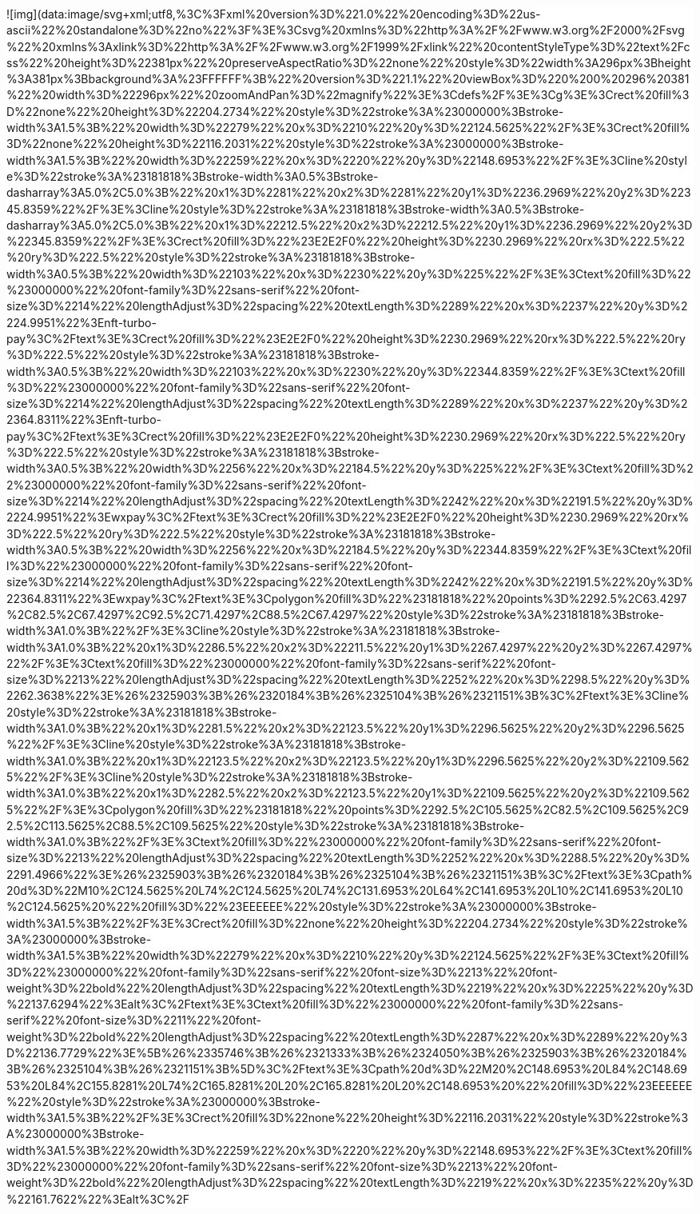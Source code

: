 ![img](data:image/svg+xml;utf8,%3C%3Fxml%20version%3D%221.0%22%20encoding%3D%22us-ascii%22%20standalone%3D%22no%22%3F%3E%3Csvg%20xmlns%3D%22http%3A%2F%2Fwww.w3.org%2F2000%2Fsvg%22%20xmlns%3Axlink%3D%22http%3A%2F%2Fwww.w3.org%2F1999%2Fxlink%22%20contentStyleType%3D%22text%2Fcss%22%20height%3D%22381px%22%20preserveAspectRatio%3D%22none%22%20style%3D%22width%3A296px%3Bheight%3A381px%3Bbackground%3A%23FFFFFF%3B%22%20version%3D%221.1%22%20viewBox%3D%220%200%20296%20381%22%20width%3D%22296px%22%20zoomAndPan%3D%22magnify%22%3E%3Cdefs%2F%3E%3Cg%3E%3Crect%20fill%3D%22none%22%20height%3D%22204.2734%22%20style%3D%22stroke%3A%23000000%3Bstroke-width%3A1.5%3B%22%20width%3D%22279%22%20x%3D%2210%22%20y%3D%22124.5625%22%2F%3E%3Crect%20fill%3D%22none%22%20height%3D%22116.2031%22%20style%3D%22stroke%3A%23000000%3Bstroke-width%3A1.5%3B%22%20width%3D%22259%22%20x%3D%2220%22%20y%3D%22148.6953%22%2F%3E%3Cline%20style%3D%22stroke%3A%23181818%3Bstroke-width%3A0.5%3Bstroke-dasharray%3A5.0%2C5.0%3B%22%20x1%3D%2281%22%20x2%3D%2281%22%20y1%3D%2236.2969%22%20y2%3D%22345.8359%22%2F%3E%3Cline%20style%3D%22stroke%3A%23181818%3Bstroke-width%3A0.5%3Bstroke-dasharray%3A5.0%2C5.0%3B%22%20x1%3D%22212.5%22%20x2%3D%22212.5%22%20y1%3D%2236.2969%22%20y2%3D%22345.8359%22%2F%3E%3Crect%20fill%3D%22%23E2E2F0%22%20height%3D%2230.2969%22%20rx%3D%222.5%22%20ry%3D%222.5%22%20style%3D%22stroke%3A%23181818%3Bstroke-width%3A0.5%3B%22%20width%3D%22103%22%20x%3D%2230%22%20y%3D%225%22%2F%3E%3Ctext%20fill%3D%22%23000000%22%20font-family%3D%22sans-serif%22%20font-size%3D%2214%22%20lengthAdjust%3D%22spacing%22%20textLength%3D%2289%22%20x%3D%2237%22%20y%3D%2224.9951%22%3Enft-turbo-pay%3C%2Ftext%3E%3Crect%20fill%3D%22%23E2E2F0%22%20height%3D%2230.2969%22%20rx%3D%222.5%22%20ry%3D%222.5%22%20style%3D%22stroke%3A%23181818%3Bstroke-width%3A0.5%3B%22%20width%3D%22103%22%20x%3D%2230%22%20y%3D%22344.8359%22%2F%3E%3Ctext%20fill%3D%22%23000000%22%20font-family%3D%22sans-serif%22%20font-size%3D%2214%22%20lengthAdjust%3D%22spacing%22%20textLength%3D%2289%22%20x%3D%2237%22%20y%3D%22364.8311%22%3Enft-turbo-pay%3C%2Ftext%3E%3Crect%20fill%3D%22%23E2E2F0%22%20height%3D%2230.2969%22%20rx%3D%222.5%22%20ry%3D%222.5%22%20style%3D%22stroke%3A%23181818%3Bstroke-width%3A0.5%3B%22%20width%3D%2256%22%20x%3D%22184.5%22%20y%3D%225%22%2F%3E%3Ctext%20fill%3D%22%23000000%22%20font-family%3D%22sans-serif%22%20font-size%3D%2214%22%20lengthAdjust%3D%22spacing%22%20textLength%3D%2242%22%20x%3D%22191.5%22%20y%3D%2224.9951%22%3Ewxpay%3C%2Ftext%3E%3Crect%20fill%3D%22%23E2E2F0%22%20height%3D%2230.2969%22%20rx%3D%222.5%22%20ry%3D%222.5%22%20style%3D%22stroke%3A%23181818%3Bstroke-width%3A0.5%3B%22%20width%3D%2256%22%20x%3D%22184.5%22%20y%3D%22344.8359%22%2F%3E%3Ctext%20fill%3D%22%23000000%22%20font-family%3D%22sans-serif%22%20font-size%3D%2214%22%20lengthAdjust%3D%22spacing%22%20textLength%3D%2242%22%20x%3D%22191.5%22%20y%3D%22364.8311%22%3Ewxpay%3C%2Ftext%3E%3Cpolygon%20fill%3D%22%23181818%22%20points%3D%2292.5%2C63.4297%2C82.5%2C67.4297%2C92.5%2C71.4297%2C88.5%2C67.4297%22%20style%3D%22stroke%3A%23181818%3Bstroke-width%3A1.0%3B%22%2F%3E%3Cline%20style%3D%22stroke%3A%23181818%3Bstroke-width%3A1.0%3B%22%20x1%3D%2286.5%22%20x2%3D%22211.5%22%20y1%3D%2267.4297%22%20y2%3D%2267.4297%22%2F%3E%3Ctext%20fill%3D%22%23000000%22%20font-family%3D%22sans-serif%22%20font-size%3D%2213%22%20lengthAdjust%3D%22spacing%22%20textLength%3D%2252%22%20x%3D%2298.5%22%20y%3D%2262.3638%22%3E%26%2325903%3B%26%2320184%3B%26%2325104%3B%26%2321151%3B%3C%2Ftext%3E%3Cline%20style%3D%22stroke%3A%23181818%3Bstroke-width%3A1.0%3B%22%20x1%3D%2281.5%22%20x2%3D%22123.5%22%20y1%3D%2296.5625%22%20y2%3D%2296.5625%22%2F%3E%3Cline%20style%3D%22stroke%3A%23181818%3Bstroke-width%3A1.0%3B%22%20x1%3D%22123.5%22%20x2%3D%22123.5%22%20y1%3D%2296.5625%22%20y2%3D%22109.5625%22%2F%3E%3Cline%20style%3D%22stroke%3A%23181818%3Bstroke-width%3A1.0%3B%22%20x1%3D%2282.5%22%20x2%3D%22123.5%22%20y1%3D%22109.5625%22%20y2%3D%22109.5625%22%2F%3E%3Cpolygon%20fill%3D%22%23181818%22%20points%3D%2292.5%2C105.5625%2C82.5%2C109.5625%2C92.5%2C113.5625%2C88.5%2C109.5625%22%20style%3D%22stroke%3A%23181818%3Bstroke-width%3A1.0%3B%22%2F%3E%3Ctext%20fill%3D%22%23000000%22%20font-family%3D%22sans-serif%22%20font-size%3D%2213%22%20lengthAdjust%3D%22spacing%22%20textLength%3D%2252%22%20x%3D%2288.5%22%20y%3D%2291.4966%22%3E%26%2325903%3B%26%2320184%3B%26%2325104%3B%26%2321151%3B%3C%2Ftext%3E%3Cpath%20d%3D%22M10%2C124.5625%20L74%2C124.5625%20L74%2C131.6953%20L64%2C141.6953%20L10%2C141.6953%20L10%2C124.5625%20%22%20fill%3D%22%23EEEEEE%22%20style%3D%22stroke%3A%23000000%3Bstroke-width%3A1.5%3B%22%2F%3E%3Crect%20fill%3D%22none%22%20height%3D%22204.2734%22%20style%3D%22stroke%3A%23000000%3Bstroke-width%3A1.5%3B%22%20width%3D%22279%22%20x%3D%2210%22%20y%3D%22124.5625%22%2F%3E%3Ctext%20fill%3D%22%23000000%22%20font-family%3D%22sans-serif%22%20font-size%3D%2213%22%20font-weight%3D%22bold%22%20lengthAdjust%3D%22spacing%22%20textLength%3D%2219%22%20x%3D%2225%22%20y%3D%22137.6294%22%3Ealt%3C%2Ftext%3E%3Ctext%20fill%3D%22%23000000%22%20font-family%3D%22sans-serif%22%20font-size%3D%2211%22%20font-weight%3D%22bold%22%20lengthAdjust%3D%22spacing%22%20textLength%3D%2287%22%20x%3D%2289%22%20y%3D%22136.7729%22%3E%5B%26%2335746%3B%26%2321333%3B%26%2324050%3B%26%2325903%3B%26%2320184%3B%26%2325104%3B%26%2321151%3B%5D%3C%2Ftext%3E%3Cpath%20d%3D%22M20%2C148.6953%20L84%2C148.6953%20L84%2C155.8281%20L74%2C165.8281%20L20%2C165.8281%20L20%2C148.6953%20%22%20fill%3D%22%23EEEEEE%22%20style%3D%22stroke%3A%23000000%3Bstroke-width%3A1.5%3B%22%2F%3E%3Crect%20fill%3D%22none%22%20height%3D%22116.2031%22%20style%3D%22stroke%3A%23000000%3Bstroke-width%3A1.5%3B%22%20width%3D%22259%22%20x%3D%2220%22%20y%3D%22148.6953%22%2F%3E%3Ctext%20fill%3D%22%23000000%22%20font-family%3D%22sans-serif%22%20font-size%3D%2213%22%20font-weight%3D%22bold%22%20lengthAdjust%3D%22spacing%22%20textLength%3D%2219%22%20x%3D%2235%22%20y%3D%22161.7622%22%3Ealt%3C%2F